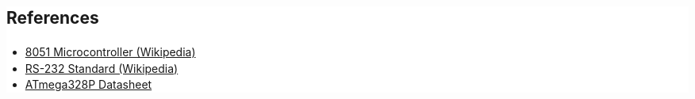 ## References

* [8051 Microcontroller (Wikipedia)](https://en.wikipedia.org/wiki/Intel_MCS-51)
* [RS-232 Standard (Wikipedia)](https://en.wikipedia.org/wiki/RS-232)
* [ATmega328P Datasheet](https://ww1.microchip.com/downloads/en/DeviceDoc/Atmel-42735-8-bit-AVR-Microcontroller-ATmega328-328P_summary.pdf)
